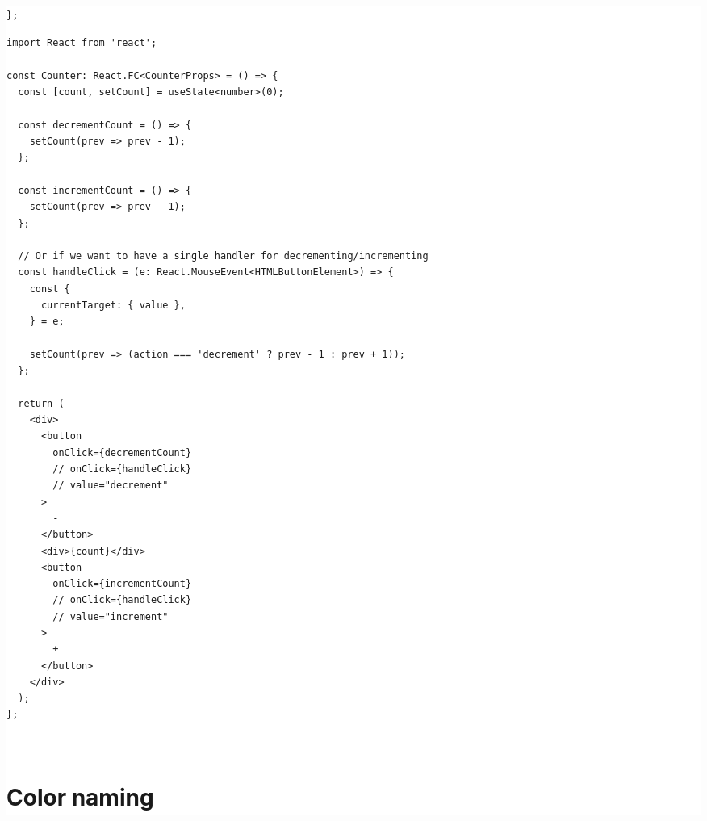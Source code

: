 ```tsx
};
```

```tsx
import React from 'react';

const Counter: React.FC<CounterProps> = () => {
  const [count, setCount] = useState<number>(0);

  const decrementCount = () => {
    setCount(prev => prev - 1);
  };

  const incrementCount = () => {
    setCount(prev => prev - 1);
  };

  // Or if we want to have a single handler for decrementing/incrementing
  const handleClick = (e: React.MouseEvent<HTMLButtonElement>) => {
    const {
      currentTarget: { value },
    } = e;

    setCount(prev => (action === 'decrement' ? prev - 1 : prev + 1));
  };

  return (
    <div>
      <button
        onClick={decrementCount}
        // onClick={handleClick}
        // value="decrement"
      >
        -
      </button>
      <div>{count}</div>
      <button
        onClick={incrementCount}
        // onClick={handleClick}
        // value="increment"
      >
        +
      </button>
    </div>
  );
};
```

<br />

# Color naming
